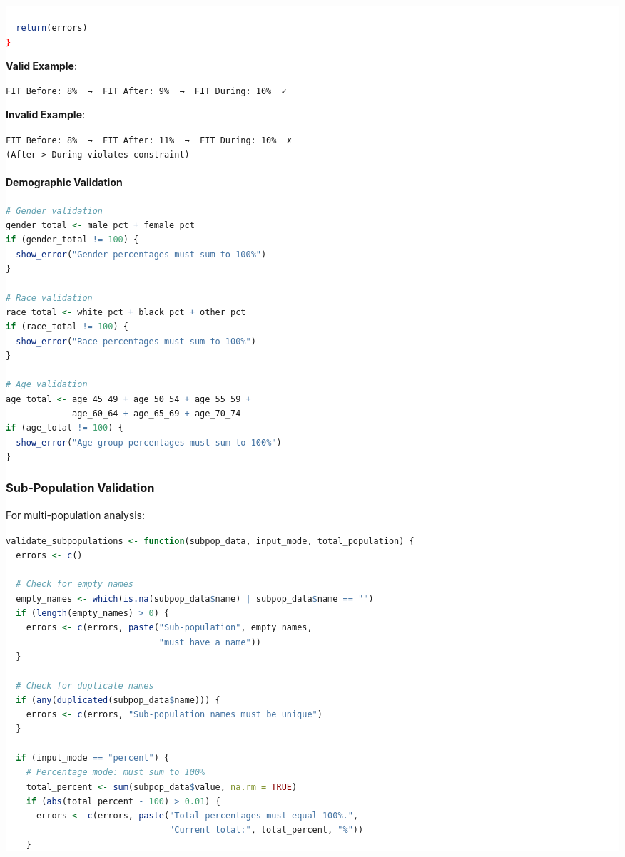 ```r
  
  return(errors)
}
```

**Valid Example**:
```
FIT Before: 8%  →  FIT After: 9%  →  FIT During: 10%  ✓
```

**Invalid Example**:
```
FIT Before: 8%  →  FIT After: 11%  →  FIT During: 10%  ✗
(After > During violates constraint)
```

#### Demographic Validation

```r
# Gender validation
gender_total <- male_pct + female_pct
if (gender_total != 100) {
  show_error("Gender percentages must sum to 100%")
}

# Race validation
race_total <- white_pct + black_pct + other_pct
if (race_total != 100) {
  show_error("Race percentages must sum to 100%")
}

# Age validation
age_total <- age_45_49 + age_50_54 + age_55_59 + 
             age_60_64 + age_65_69 + age_70_74
if (age_total != 100) {
  show_error("Age group percentages must sum to 100%")
}
```

### Sub-Population Validation

For multi-population analysis:

```r
validate_subpopulations <- function(subpop_data, input_mode, total_population) {
  errors <- c()
  
  # Check for empty names
  empty_names <- which(is.na(subpop_data$name) | subpop_data$name == "")
  if (length(empty_names) > 0) {
    errors <- c(errors, paste("Sub-population", empty_names, 
                              "must have a name"))
  }
  
  # Check for duplicate names
  if (any(duplicated(subpop_data$name))) {
    errors <- c(errors, "Sub-population names must be unique")
  }
  
  if (input_mode == "percent") {
    # Percentage mode: must sum to 100%
    total_percent <- sum(subpop_data$value, na.rm = TRUE)
    if (abs(total_percent - 100) > 0.01) {
      errors <- c(errors, paste("Total percentages must equal 100%.",
                                "Current total:", total_percent, "%"))
    }
```